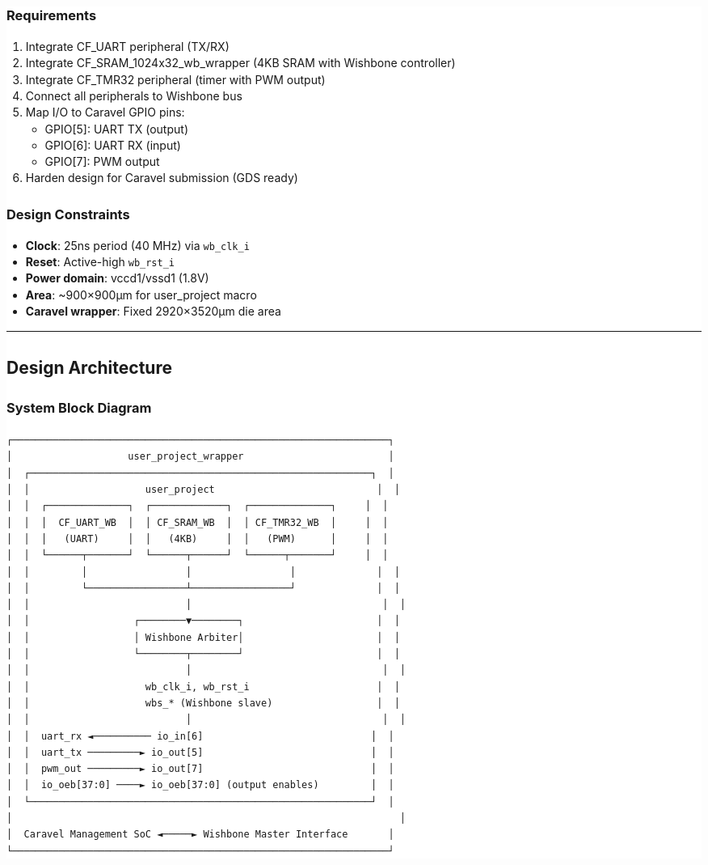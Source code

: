 ### Requirements
1. Integrate CF_UART peripheral (TX/RX)
2. Integrate CF_SRAM_1024x32_wb_wrapper (4KB SRAM with Wishbone controller)
3. Integrate CF_TMR32 peripheral (timer with PWM output)
4. Connect all peripherals to Wishbone bus
5. Map I/O to Caravel GPIO pins:
   - GPIO[5]: UART TX (output)
   - GPIO[6]: UART RX (input)
   - GPIO[7]: PWM output
6. Harden design for Caravel submission (GDS ready)

### Design Constraints
- **Clock**: 25ns period (40 MHz) via `wb_clk_i`
- **Reset**: Active-high `wb_rst_i`
- **Power domain**: vccd1/vssd1 (1.8V)
- **Area**: ~900×900µm for user_project macro
- **Caravel wrapper**: Fixed 2920×3520µm die area

---

## Design Architecture

### System Block Diagram

```
┌─────────────────────────────────────────────────────────────────┐
│                    user_project_wrapper                         │
│  ┌───────────────────────────────────────────────────────────┐  │
│  │                    user_project                            │  │
│  │  ┌──────────────┐  ┌─────────────┐  ┌──────────────┐     │  │
│  │  │  CF_UART_WB  │  │ CF_SRAM_WB  │  │ CF_TMR32_WB  │     │  │
│  │  │   (UART)     │  │   (4KB)     │  │   (PWM)      │     │  │
│  │  └──────┬───────┘  └──────┬──────┘  └──────┬───────┘     │  │
│  │         │                 │                 │              │  │
│  │         └─────────────────┴─────────────────┘              │  │
│  │                           │                                 │  │
│  │                  ┌────────▼────────┐                       │  │
│  │                  │ Wishbone Arbiter│                       │  │
│  │                  └────────┬────────┘                       │  │
│  │                           │                                 │  │
│  │                    wb_clk_i, wb_rst_i                      │  │
│  │                    wbs_* (Wishbone slave)                  │  │
│  │                           │                                 │  │
│  │  uart_rx ◄────────── io_in[6]                             │  │
│  │  uart_tx ─────────► io_out[5]                             │  │
│  │  pwm_out ─────────► io_out[7]                             │  │
│  │  io_oeb[37:0] ────► io_oeb[37:0] (output enables)         │  │
│  └───────────────────────────────────────────────────────────┘  │
│                                                                   │
│  Caravel Management SoC ◄─────► Wishbone Master Interface       │
└─────────────────────────────────────────────────────────────────┘
```
